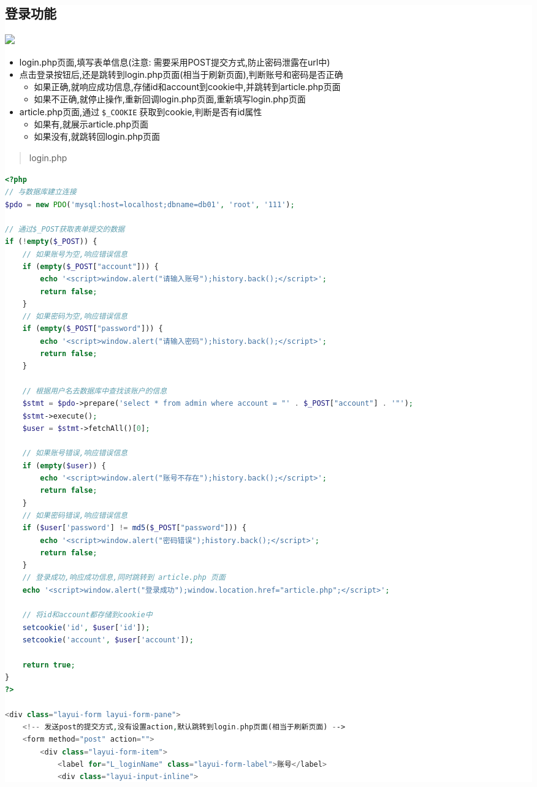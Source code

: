 ## 登录功能

![](https://note-sun.oss-cn-shanghai.aliyuncs.com/image/202205161719117.png)

- login.php页面,填写表单信息(注意: 需要采用POST提交方式,防止密码泄露在url中)
- 点击登录按钮后,还是跳转到login.php页面(相当于刷新页面),判断账号和密码是否正确
	- 如果正确,就响应成功信息,存储id和account到cookie中,并跳转到article.php页面
	- 如果不正确,就停止操作,重新回调login.php页面,重新填写login.php页面
- article.php页面,通过 `$_COOKIE` 获取到cookie,判断是否有id属性
	- 如果有,就展示article.php页面
	- 如果没有,就跳转回login.php页面

> login.php

```php
<?php
// 与数据库建立连接
$pdo = new PDO('mysql:host=localhost;dbname=db01', 'root', '111');

// 通过$_POST获取表单提交的数据
if (!empty($_POST)) {
	// 如果账号为空,响应错误信息
	if (empty($_POST["account"])) {
		echo '<script>window.alert("请输入账号");history.back();</script>';
		return false;
	}
	// 如果密码为空,响应错误信息
	if (empty($_POST["password"])) {
		echo '<script>window.alert("请输入密码");history.back();</script>';
		return false;
	}

	// 根据用户名去数据库中查找该账户的信息
	$stmt = $pdo->prepare('select * from admin where account = "' . $_POST["account"] . '"');
	$stmt->execute();
	$user = $stmt->fetchAll()[0];
	
	// 如果账号错误,响应错误信息
	if (empty($user)) {
		echo '<script>window.alert("账号不存在");history.back();</script>';
		return false;
	}
	// 如果密码错误,响应错误信息
	if ($user['password'] != md5($_POST["password"])) {
		echo '<script>window.alert("密码错误");history.back();</script>';
		return false;
	}
	// 登录成功,响应成功信息,同时跳转到 article.php 页面
	echo '<script>window.alert("登录成功");window.location.href="article.php";</script>';
	
	// 将id和account都存储到cookie中
	setcookie('id', $user['id']);
	setcookie('account', $user['account']);

	return true;
}
?>

<div class="layui-form layui-form-pane">
	<!-- 发送post的提交方式,没有设置action,默认跳转到login.php页面(相当于刷新页面) -->
	<form method="post" action="">
		<div class="layui-form-item">
			<label for="L_loginName" class="layui-form-label">账号</label>
			<div class="layui-input-inline">
```